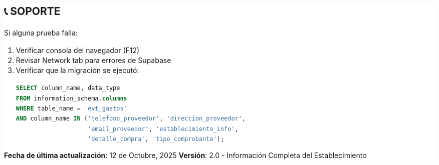 
## 📞 SOPORTE

Si alguna prueba falla:

1. Verificar consola del navegador (F12)
2. Revisar Network tab para errores de Supabase
3. Verificar que la migración se ejecutó:
   ```sql
   SELECT column_name, data_type 
   FROM information_schema.columns 
   WHERE table_name = 'evt_gastos' 
   AND column_name IN ('telefono_proveedor', 'direccion_proveedor', 
                       'email_proveedor', 'establecimiento_info', 
                       'detalle_compra', 'tipo_comprobante');
   ```

**Fecha de última actualización**: 12 de Octubre, 2025
**Versión**: 2.0 - Información Completa del Establecimiento
